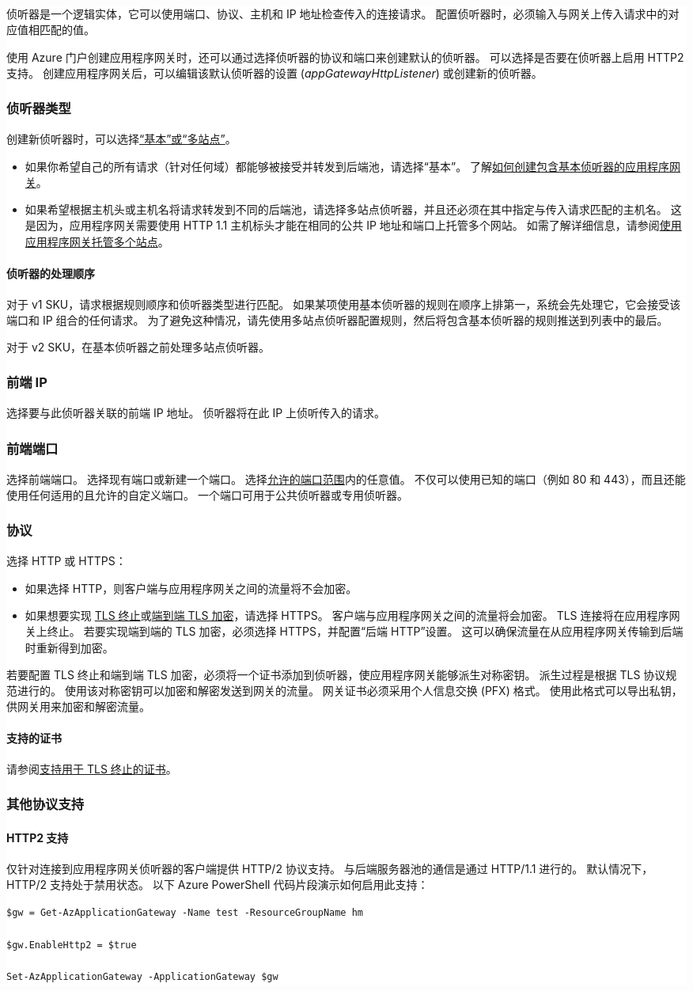 侦听器是一个逻辑实体，它可以使用端口、协议、主机和 IP 地址检查传入的连接请求。 配置侦听器时，必须输入与网关上传入请求中的对应值相匹配的值。

使用 Azure 门户创建应用程序网关时，还可以通过选择侦听器的协议和端口来创建默认的侦听器。 可以选择是否要在侦听器上启用 HTTP2 支持。 创建应用程序网关后，可以编辑该默认侦听器的设置 (*appGatewayHttpListener*) 或创建新的侦听器。

### <a name="listener-type"></a>侦听器类型

创建新侦听器时，可以选择[“基本”或“多站点”](/application-gateway/application-gateway-components#types-of-listeners)。 

- 如果你希望自己的所有请求（针对任何域）都能够被接受并转发到后端池，请选择“基本”。 了解[如何创建包含基本侦听器的应用程序网关](/application-gateway/quick-create-portal)。

- 如果希望根据主机头或主机名将请求转发到不同的后端池，请选择多站点侦听器，并且还必须在其中指定与传入请求匹配的主机名。 这是因为，应用程序网关需要使用 HTTP 1.1 主机标头才能在相同的公共 IP 地址和端口上托管多个网站。 如需了解详细信息，请参阅[使用应用程序网关托管多个站点](multiple-site-overview.md)。

#### <a name="order-of-processing-listeners"></a>侦听器的处理顺序

对于 v1 SKU，请求根据规则顺序和侦听器类型进行匹配。 如果某项使用基本侦听器的规则在顺序上排第一，系统会先处理它，它会接受该端口和 IP 组合的任何请求。 为了避免这种情况，请先使用多站点侦听器配置规则，然后将包含基本侦听器的规则推送到列表中的最后。

对于 v2 SKU，在基本侦听器之前处理多站点侦听器。

### <a name="front-end-ip"></a>前端 IP

选择要与此侦听器关联的前端 IP 地址。 侦听器将在此 IP 上侦听传入的请求。

### <a name="front-end-port"></a>前端端口

选择前端端口。 选择现有端口或新建一个端口。 选择[允许的端口范围](/application-gateway/application-gateway-components#ports)内的任意值。 不仅可以使用已知的端口（例如 80 和 443），而且还能使用任何适用的且允许的自定义端口。 一个端口可用于公共侦听器或专用侦听器。

### <a name="protocol"></a>协议

选择 HTTP 或 HTTPS：

- 如果选择 HTTP，则客户端与应用程序网关之间的流量将不会加密。

- 如果想要实现 [TLS 终止](features.md#secure-sockets-layer-ssltls-termination)或[端到端 TLS 加密](/application-gateway/ssl-overview)，请选择 HTTPS。 客户端与应用程序网关之间的流量将会加密。 TLS 连接将在应用程序网关上终止。 若要实现端到端的 TLS 加密，必须选择 HTTPS，并配置“后端 HTTP”设置。 这可以确保流量在从应用程序网关传输到后端时重新得到加密。


若要配置 TLS 终止和端到端 TLS 加密，必须将一个证书添加到侦听器，使应用程序网关能够派生对称密钥。 派生过程是根据 TLS 协议规范进行的。 使用该对称密钥可以加密和解密发送到网关的流量。 网关证书必须采用个人信息交换 (PFX) 格式。 使用此格式可以导出私钥，供网关用来加密和解密流量。

#### <a name="supported-certificates"></a>支持的证书

请参阅[支持用于 TLS 终止的证书](/application-gateway/ssl-overview#certificates-supported-for-ssl-termination)。

### <a name="additional-protocol-support"></a>其他协议支持

#### <a name="http2-support"></a>HTTP2 支持

仅针对连接到应用程序网关侦听器的客户端提供 HTTP/2 协议支持。 与后端服务器池的通信是通过 HTTP/1.1 进行的。 默认情况下，HTTP/2 支持处于禁用状态。 以下 Azure PowerShell 代码片段演示如何启用此支持：

```azurepowershell
$gw = Get-AzApplicationGateway -Name test -ResourceGroupName hm

$gw.EnableHttp2 = $true

Set-AzApplicationGateway -ApplicationGateway $gw
```
